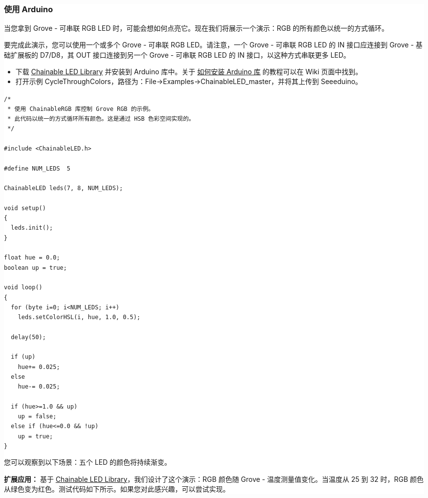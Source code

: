 ### 使用 Arduino

当您拿到 Grove - 可串联 RGB LED 时，可能会想如何点亮它。现在我们将展示一个演示：RGB 的所有颜色以统一的方式循环。

要完成此演示，您可以使用一个或多个 Grove - 可串联 RGB LED。请注意，一个 Grove - 可串联 RGB LED 的 IN 接口应连接到 Grove - 基础扩展板的 D7/D8，其 OUT 接口连接到另一个 Grove - 可串联 RGB LED 的 IN 接口，以这种方式串联更多 LED。

- 下载 [Chainable LED Library](https://github.com/pjpmarques/ChainableLED) 并安装到 Arduino 库中。关于 [如何安装 Arduino 库](/cn/How_to_install_Arduino_Library) 的教程可以在 Wiki 页面中找到。
- 打开示例 CycleThroughColors，路径为：File->Examples->ChainableLED_master，并将其上传到 Seeeduino。

```
/* 
 * 使用 ChainableRGB 库控制 Grove RGB 的示例。
 * 此代码以统一的方式循环所有颜色。这是通过 HSB 色彩空间实现的。
 */

#include <ChainableLED.h>

#define NUM_LEDS  5

ChainableLED leds(7, 8, NUM_LEDS);

void setup()
{
  leds.init();
}

float hue = 0.0;
boolean up = true;

void loop()
{
  for (byte i=0; i<NUM_LEDS; i++)
    leds.setColorHSL(i, hue, 1.0, 0.5);
    
  delay(50);
    
  if (up)
    hue+= 0.025;
  else
    hue-= 0.025;
    
  if (hue>=1.0 && up)
    up = false;
  else if (hue<=0.0 && !up)
    up = true;
}
```

您可以观察到以下场景：五个 LED 的颜色将持续渐变。

**扩展应用：**
基于 [Chainable LED Library](https://github.com/pjpmarques/ChainableLED)，我们设计了这个演示：RGB 颜色随 Grove - 温度测量值变化。当温度从 25 到 32 时，RGB 颜色从绿色变为红色。测试代码如下所示。如果您对此感兴趣，可以尝试实现。
